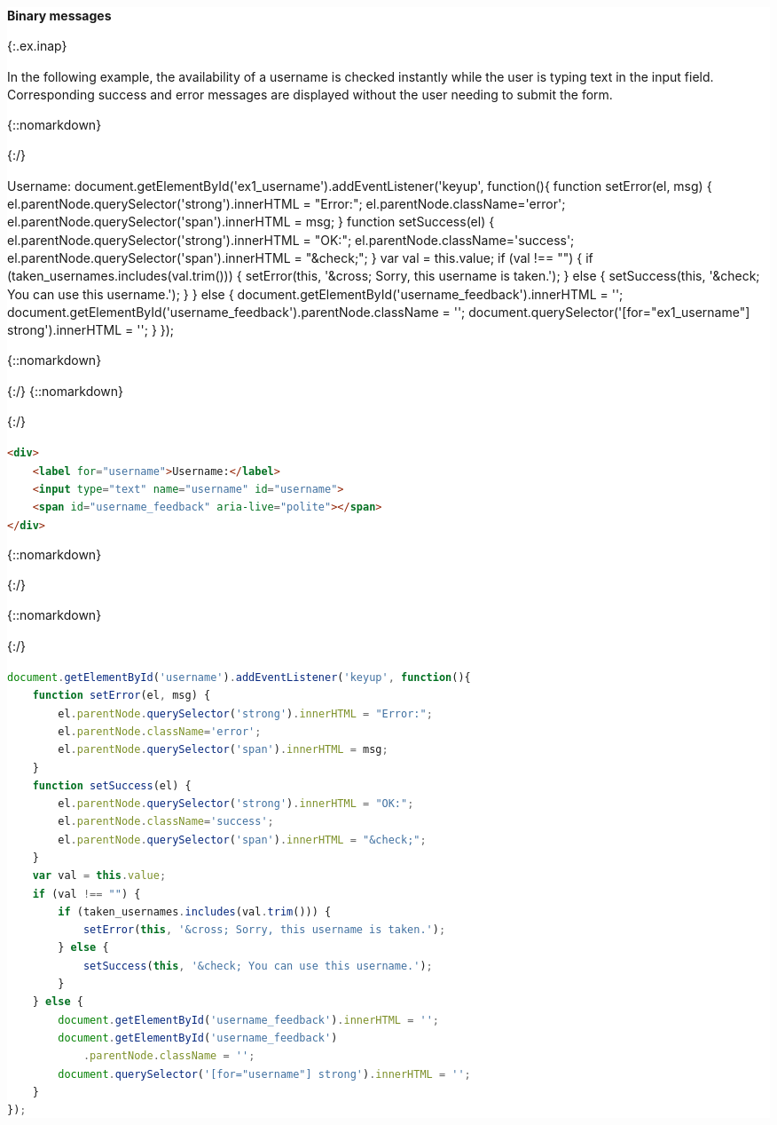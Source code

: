 **Binary messages**

{:.ex.inap}

In the following example, the availability of a username is checked instantly while the user is typing text in the input field. Corresponding success and error messages are displayed without the user needing to submit the form.

{::nomarkdown}

{:/}

Username: document.getElementById('ex1\_username').addEventListener('keyup', function(){ function setError(el, msg) { el.parentNode.querySelector('strong').innerHTML = "Error:"; el.parentNode.className='error'; el.parentNode.querySelector('span').innerHTML = msg; } function setSuccess(el) { el.parentNode.querySelector('strong').innerHTML = "OK:"; el.parentNode.className='success'; el.parentNode.querySelector('span').innerHTML = "\&check;"; } var val = this.value; if (val !== "") { if (taken\_usernames.includes(val.trim())) { setError(this, '\&cross; Sorry, this username is taken.'); } else { setSuccess(this, '\&check; You can use this username.'); } } else { document.getElementById('username\_feedback').innerHTML = ''; document.getElementById('username\_feedback').parentNode.className = ''; document.querySelector('\[for="ex1\_username"] strong').innerHTML = ''; } });

{::nomarkdown}

{:/} {::nomarkdown}

{:/}

```html
<div>
	<label for="username">Username:</label>
	<input type="text" name="username" id="username">
	<span id="username_feedback" aria-live="polite"></span>
</div>
```

{::nomarkdown}

{:/}

{::nomarkdown}

{:/}

```js
document.getElementById('username').addEventListener('keyup', function(){
	function setError(el, msg) {
		el.parentNode.querySelector('strong').innerHTML = "Error:";
		el.parentNode.className='error';
		el.parentNode.querySelector('span').innerHTML = msg;
	}
	function setSuccess(el) {
		el.parentNode.querySelector('strong').innerHTML = "OK:";
		el.parentNode.className='success';
		el.parentNode.querySelector('span').innerHTML = "&check;";
	}
	var val = this.value;
	if (val !== "") {
		if (taken_usernames.includes(val.trim())) {
			setError(this, '&cross; Sorry, this username is taken.');
		} else {
			setSuccess(this, '&check; You can use this username.');
		}
	} else {
		document.getElementById('username_feedback').innerHTML = '';
		document.getElementById('username_feedback')
			.parentNode.className = '';
		document.querySelector('[for="username"] strong').innerHTML = '';
	}
});
```
